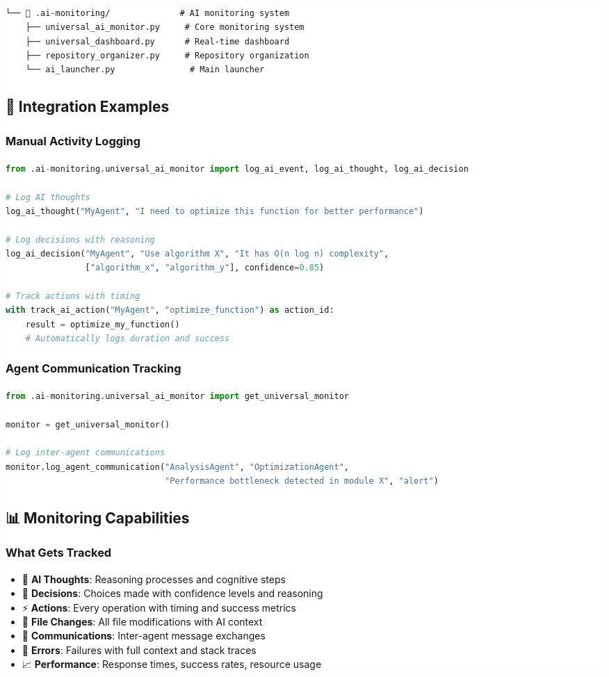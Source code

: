 ```
└── 📁 .ai-monitoring/              # AI monitoring system
    ├── universal_ai_monitor.py     # Core monitoring system
    ├── universal_dashboard.py      # Real-time dashboard
    ├── repository_organizer.py     # Repository organization
    └── ai_launcher.py               # Main launcher
```

## 🔧 Integration Examples

### Manual Activity Logging

```python
from .ai-monitoring.universal_ai_monitor import log_ai_event, log_ai_thought, log_ai_decision

# Log AI thoughts
log_ai_thought("MyAgent", "I need to optimize this function for better performance")

# Log decisions with reasoning
log_ai_decision("MyAgent", "Use algorithm X", "It has O(n log n) complexity",
                ["algorithm_x", "algorithm_y"], confidence=0.85)

# Track actions with timing
with track_ai_action("MyAgent", "optimize_function") as action_id:
    result = optimize_my_function()
    # Automatically logs duration and success
```

### Agent Communication Tracking

```python
from .ai-monitoring.universal_ai_monitor import get_universal_monitor

monitor = get_universal_monitor()

# Log inter-agent communications
monitor.log_agent_communication("AnalysisAgent", "OptimizationAgent",
                                "Performance bottleneck detected in module X", "alert")
```

## 📊 Monitoring Capabilities

### What Gets Tracked

- 🧠 **AI Thoughts**: Reasoning processes and cognitive steps
- 🎯 **Decisions**: Choices made with confidence levels and reasoning
- ⚡ **Actions**: Every operation with timing and success metrics
- 📁 **File Changes**: All file modifications with AI context
- 📡 **Communications**: Inter-agent message exchanges
- 🚨 **Errors**: Failures with full context and stack traces
- 📈 **Performance**: Response times, success rates, resource usage
